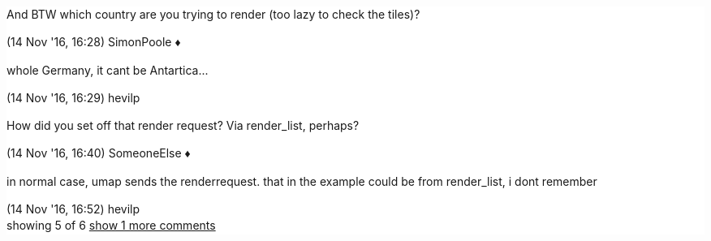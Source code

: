 <div id="comment-52939" class="comment">
<div id="post-52939-score" class="comment-score">
&#10;</div>
<div class="comment-text">
<p>And BTW which country are you trying to render (too lazy to check the tiles)?</p>
</div>
<div id="comment-52939-info" class="comment-info">
<span class="comment-age">(14 Nov '16, 16:28)</span> <span class="comment-user userinfo">SimonPoole ♦</span>
</div>
</div>
<span id="52940"></span>
<div id="comment-52940" class="comment">
<div id="post-52940-score" class="comment-score">
&#10;</div>
<div class="comment-text">
<p>whole Germany, it cant be Antartica...</p>
</div>
<div id="comment-52940-info" class="comment-info">
<span class="comment-age">(14 Nov '16, 16:29)</span> <span class="comment-user userinfo">hevilp</span>
</div>
</div>
<span id="52941"></span>
<div id="comment-52941" class="comment">
<div id="post-52941-score" class="comment-score">
&#10;</div>
<div class="comment-text">
<p>How did you set off that render request? Via render_list, perhaps?</p>
</div>
<div id="comment-52941-info" class="comment-info">
<span class="comment-age">(14 Nov '16, 16:40)</span> <span class="comment-user userinfo">SomeoneElse ♦</span>
</div>
</div>
<span id="52942"></span>
<div id="comment-52942" class="comment not_top_scorer">
<div id="post-52942-score" class="comment-score">
&#10;</div>
<div class="comment-text">
<p>in normal case, umap sends the renderrequest. that in the example could be from render_list, i dont remember</p>
</div>
<div id="comment-52942-info" class="comment-info">
<span class="comment-age">(14 Nov '16, 16:52)</span> <span class="comment-user userinfo">hevilp</span>
</div>
</div>
</div>
<div id="comment-tools-52933" class="comment-tools">
<span class="comments-showing"> showing 5 of 6 </span> <a href="#" class="show-all-comments-link">show 1 more comments</a>
</div>
<div class="clear">
&#10;</div>
<div id="comment-52933-form-container" class="comment-form-container">
&#10;</div>
<div class="clear">
&#10;</div>
</div></td>
</tr>
</tbody>
</table>
